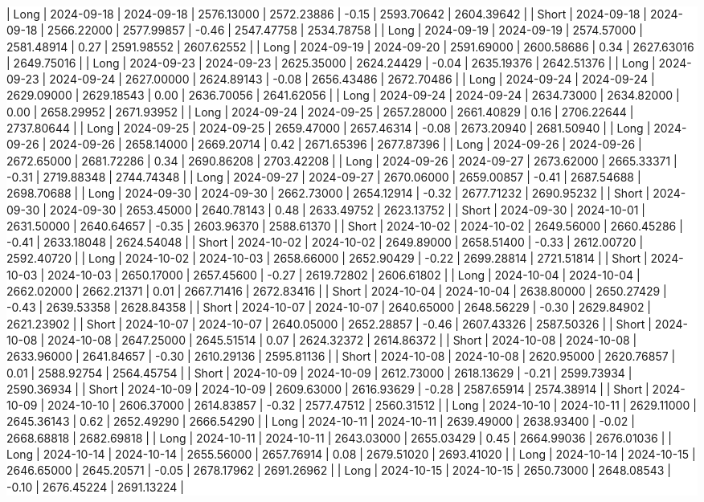 | Long | 2024-09-18 | 2024-09-18 | 2576.13000 | 2572.23886 | -0.15 | 2593.70642 | 2604.39642 |
| Short | 2024-09-18 | 2024-09-18 | 2566.22000 | 2577.99857 | -0.46 | 2547.47758 | 2534.78758 |
| Long | 2024-09-19 | 2024-09-19 | 2574.57000 | 2581.48914 | 0.27 | 2591.98552 | 2607.62552 |
| Long | 2024-09-19 | 2024-09-20 | 2591.69000 | 2600.58686 | 0.34 | 2627.63016 | 2649.75016 |
| Long | 2024-09-23 | 2024-09-23 | 2625.35000 | 2624.24429 | -0.04 | 2635.19376 | 2642.51376 |
| Long | 2024-09-23 | 2024-09-24 | 2627.00000 | 2624.89143 | -0.08 | 2656.43486 | 2672.70486 |
| Long | 2024-09-24 | 2024-09-24 | 2629.09000 | 2629.18543 | 0.00 | 2636.70056 | 2641.62056 |
| Long | 2024-09-24 | 2024-09-24 | 2634.73000 | 2634.82000 | 0.00 | 2658.29952 | 2671.93952 |
| Long | 2024-09-24 | 2024-09-25 | 2657.28000 | 2661.40829 | 0.16 | 2706.22644 | 2737.80644 |
| Long | 2024-09-25 | 2024-09-25 | 2659.47000 | 2657.46314 | -0.08 | 2673.20940 | 2681.50940 |
| Long | 2024-09-26 | 2024-09-26 | 2658.14000 | 2669.20714 | 0.42 | 2671.65396 | 2677.87396 |
| Long | 2024-09-26 | 2024-09-26 | 2672.65000 | 2681.72286 | 0.34 | 2690.86208 | 2703.42208 |
| Long | 2024-09-26 | 2024-09-27 | 2673.62000 | 2665.33371 | -0.31 | 2719.88348 | 2744.74348 |
| Long | 2024-09-27 | 2024-09-27 | 2670.06000 | 2659.00857 | -0.41 | 2687.54688 | 2698.70688 |
| Long | 2024-09-30 | 2024-09-30 | 2662.73000 | 2654.12914 | -0.32 | 2677.71232 | 2690.95232 |
| Short | 2024-09-30 | 2024-09-30 | 2653.45000 | 2640.78143 | 0.48 | 2633.49752 | 2623.13752 |
| Short | 2024-09-30 | 2024-10-01 | 2631.50000 | 2640.64657 | -0.35 | 2603.96370 | 2588.61370 |
| Short | 2024-10-02 | 2024-10-02 | 2649.56000 | 2660.45286 | -0.41 | 2633.18048 | 2624.54048 |
| Short | 2024-10-02 | 2024-10-02 | 2649.89000 | 2658.51400 | -0.33 | 2612.00720 | 2592.40720 |
| Long | 2024-10-02 | 2024-10-03 | 2658.66000 | 2652.90429 | -0.22 | 2699.28814 | 2721.51814 |
| Short | 2024-10-03 | 2024-10-03 | 2650.17000 | 2657.45600 | -0.27 | 2619.72802 | 2606.61802 |
| Long | 2024-10-04 | 2024-10-04 | 2662.02000 | 2662.21371 | 0.01 | 2667.71416 | 2672.83416 |
| Short | 2024-10-04 | 2024-10-04 | 2638.80000 | 2650.27429 | -0.43 | 2639.53358 | 2628.84358 |
| Short | 2024-10-07 | 2024-10-07 | 2640.65000 | 2648.56229 | -0.30 | 2629.84902 | 2621.23902 |
| Short | 2024-10-07 | 2024-10-07 | 2640.05000 | 2652.28857 | -0.46 | 2607.43326 | 2587.50326 |
| Short | 2024-10-08 | 2024-10-08 | 2647.25000 | 2645.51514 | 0.07 | 2624.32372 | 2614.86372 |
| Short | 2024-10-08 | 2024-10-08 | 2633.96000 | 2641.84657 | -0.30 | 2610.29136 | 2595.81136 |
| Short | 2024-10-08 | 2024-10-08 | 2620.95000 | 2620.76857 | 0.01 | 2588.92754 | 2564.45754 |
| Short | 2024-10-09 | 2024-10-09 | 2612.73000 | 2618.13629 | -0.21 | 2599.73934 | 2590.36934 |
| Short | 2024-10-09 | 2024-10-09 | 2609.63000 | 2616.93629 | -0.28 | 2587.65914 | 2574.38914 |
| Short | 2024-10-09 | 2024-10-10 | 2606.37000 | 2614.83857 | -0.32 | 2577.47512 | 2560.31512 |
| Long | 2024-10-10 | 2024-10-11 | 2629.11000 | 2645.36143 | 0.62 | 2652.49290 | 2666.54290 |
| Long | 2024-10-11 | 2024-10-11 | 2639.49000 | 2638.93400 | -0.02 | 2668.68818 | 2682.69818 |
| Long | 2024-10-11 | 2024-10-11 | 2643.03000 | 2655.03429 | 0.45 | 2664.99036 | 2676.01036 |
| Long | 2024-10-14 | 2024-10-14 | 2655.56000 | 2657.76914 | 0.08 | 2679.51020 | 2693.41020 |
| Long | 2024-10-14 | 2024-10-15 | 2646.65000 | 2645.20571 | -0.05 | 2678.17962 | 2691.26962 |
| Long | 2024-10-15 | 2024-10-15 | 2650.73000 | 2648.08543 | -0.10 | 2676.45224 | 2691.13224 |
